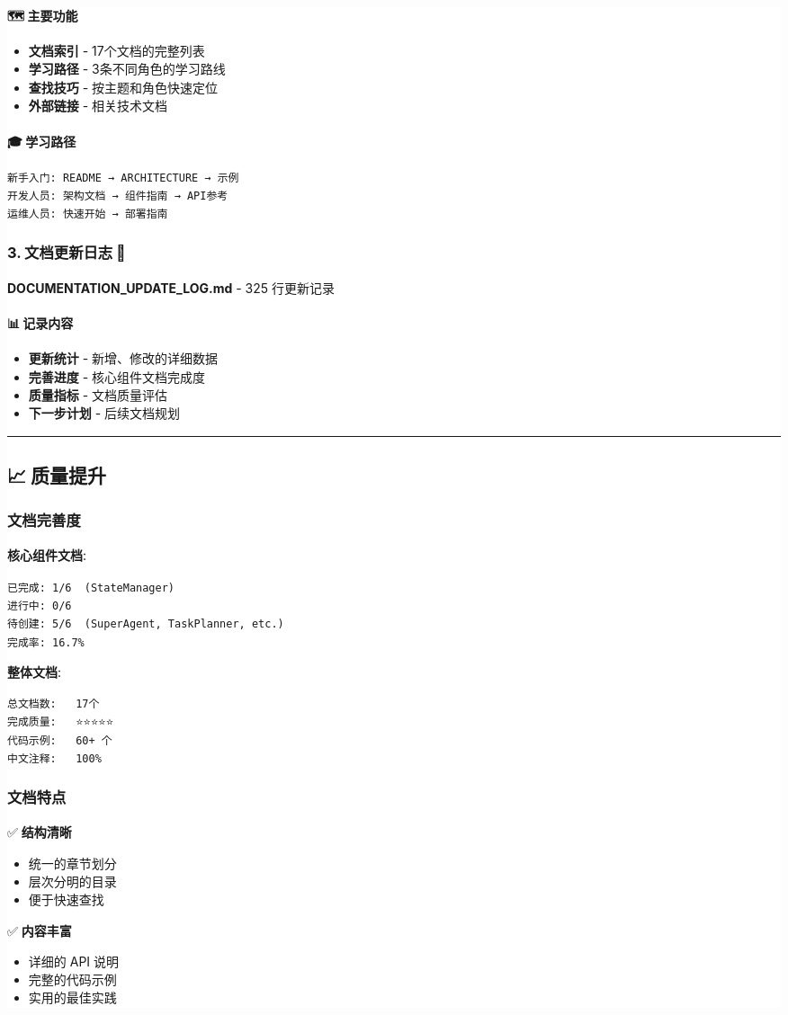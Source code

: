 #### 🗺️ 主要功能
- **文档索引** - 17个文档的完整列表
- **学习路径** - 3条不同角色的学习路线
- **查找技巧** - 按主题和角色快速定位
- **外部链接** - 相关技术文档

#### 🎓 学习路径
```
新手入门: README → ARCHITECTURE → 示例
开发人员: 架构文档 → 组件指南 → API参考
运维人员: 快速开始 → 部署指南
```

### 3. 文档更新日志 📝

**DOCUMENTATION_UPDATE_LOG.md** - 325 行更新记录

#### 📊 记录内容
- **更新统计** - 新增、修改的详细数据
- **完善进度** - 核心组件文档完成度
- **质量指标** - 文档质量评估
- **下一步计划** - 后续文档规划

---

## 📈 质量提升

### 文档完善度

**核心组件文档**:
```
已完成: 1/6  (StateManager)
进行中: 0/6
待创建: 5/6  (SuperAgent, TaskPlanner, etc.)
完成率: 16.7%
```

**整体文档**:
```
总文档数:   17个
完成质量:   ⭐⭐⭐⭐⭐
代码示例:   60+ 个
中文注释:   100%
```

### 文档特点

✅ **结构清晰**
- 统一的章节划分
- 层次分明的目录
- 便于快速查找

✅ **内容丰富**
- 详细的 API 说明
- 完整的代码示例
- 实用的最佳实践
